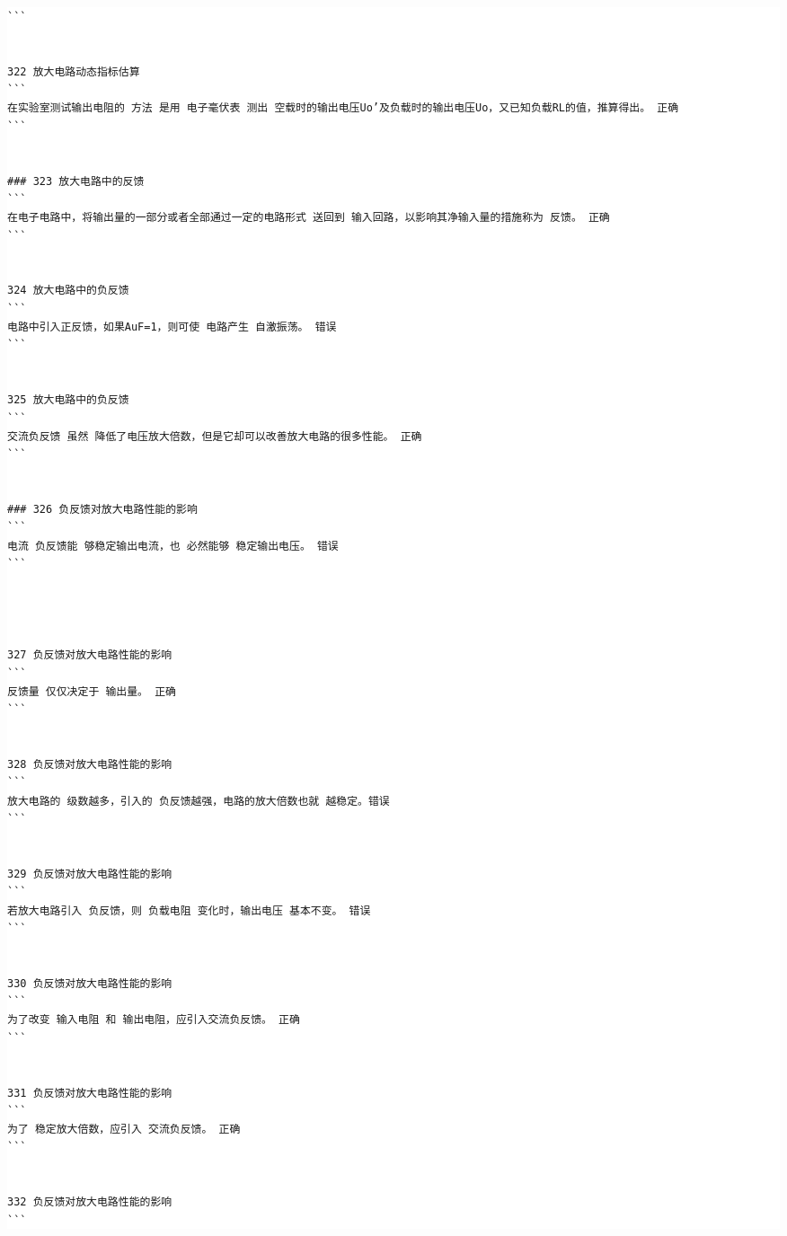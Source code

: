 ``````
```


322 放大电路动态指标估算
```
在实验室测试输出电阻的 方法 是用 电子毫伏表 测出 空载时的输出电压Uo’及负载时的输出电压Uo，又已知负载RL的值，推算得出。 正确
```


### 323 放大电路中的反馈
```
在电子电路中，将输出量的一部分或者全部通过一定的电路形式 送回到 输入回路，以影响其净输入量的措施称为 反馈。 正确
```


324 放大电路中的负反馈
```
电路中引入正反馈，如果AuF=1，则可使 电路产生 自激振荡。 错误
```


325 放大电路中的负反馈
```
交流负反馈 虽然 降低了电压放大倍数，但是它却可以改善放大电路的很多性能。 正确
```


### 326 负反馈对放大电路性能的影响
```
电流 负反馈能 够稳定输出电流，也 必然能够 稳定输出电压。 错误
```




327 负反馈对放大电路性能的影响
```
反馈量 仅仅决定于 输出量。 正确
```


328 负反馈对放大电路性能的影响
```
放大电路的 级数越多，引入的 负反馈越强，电路的放大倍数也就 越稳定。错误
```


329 负反馈对放大电路性能的影响
```
若放大电路引入 负反馈，则 负载电阻 变化时，输出电压 基本不变。 错误
```


330 负反馈对放大电路性能的影响
```
为了改变 输入电阻 和 输出电阻，应引入交流负反馈。 正确
```


331 负反馈对放大电路性能的影响
```
为了 稳定放大倍数，应引入 交流负反馈。 正确
```


332 负反馈对放大电路性能的影响
```
``````